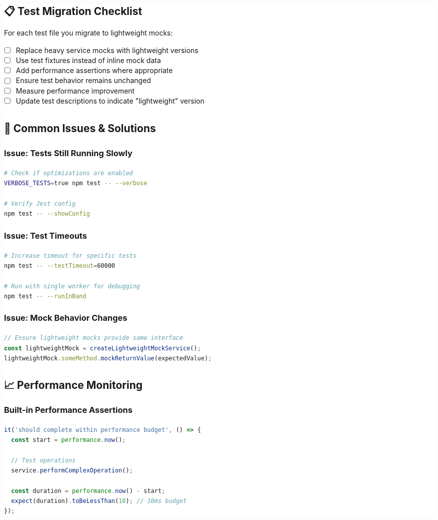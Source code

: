 ## 📋 Test Migration Checklist

For each test file you migrate to lightweight mocks:

- [ ] Replace heavy service mocks with lightweight versions
- [ ] Use test fixtures instead of inline mock data
- [ ] Add performance assertions where appropriate
- [ ] Ensure test behavior remains unchanged
- [ ] Measure performance improvement
- [ ] Update test descriptions to indicate "lightweight" version

## 🚨 Common Issues & Solutions

### Issue: Tests Still Running Slowly
```bash
# Check if optimizations are enabled
VERBOSE_TESTS=true npm test -- --verbose

# Verify Jest config
npm test -- --showConfig
```

### Issue: Test Timeouts
```bash
# Increase timeout for specific tests
npm test -- --testTimeout=60000

# Run with single worker for debugging
npm test -- --runInBand
```

### Issue: Mock Behavior Changes
```typescript
// Ensure lightweight mocks provide same interface
const lightweightMock = createLightweightMockService();
lightweightMock.someMethod.mockReturnValue(expectedValue);
```

## 📈 Performance Monitoring

### Built-in Performance Assertions
```typescript
it('should complete within performance budget', () => {
  const start = performance.now();
  
  // Test operations
  service.performComplexOperation();
  
  const duration = performance.now() - start;
  expect(duration).toBeLessThan(10); // 10ms budget
});
```
